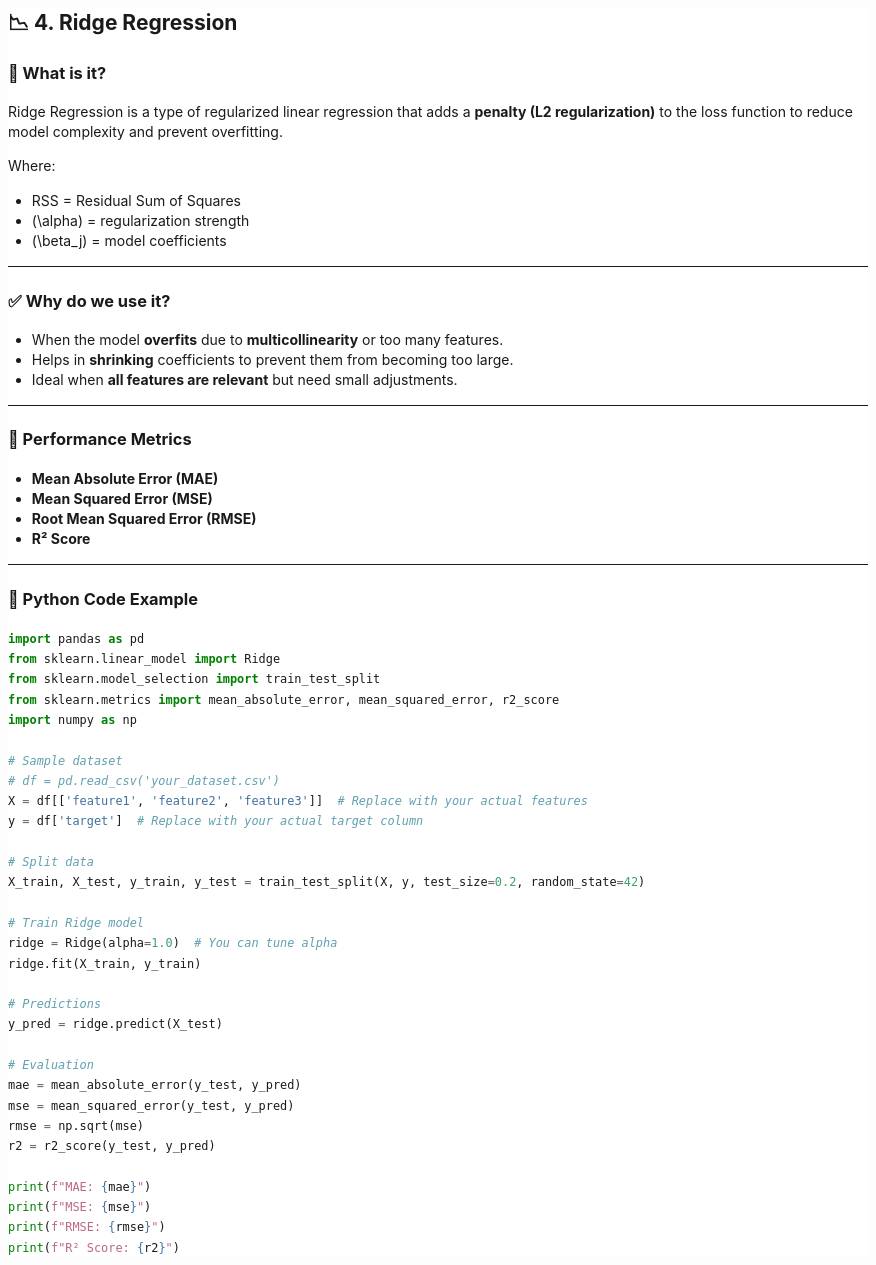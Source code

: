 ```python
```

## 📉 4. Ridge Regression

### 📌 What is it?
Ridge Regression is a type of regularized linear regression that adds a **penalty (L2 regularization)** to the loss function to reduce model complexity and prevent overfitting.

Where:
- RSS = Residual Sum of Squares
- \(\alpha\) = regularization strength
- \(\beta_j\) = model coefficients

---

### ✅ Why do we use it?
- When the model **overfits** due to **multicollinearity** or too many features.
- Helps in **shrinking** coefficients to prevent them from becoming too large.
- Ideal when **all features are relevant** but need small adjustments.

---

### 📏 Performance Metrics
- **Mean Absolute Error (MAE)**
- **Mean Squared Error (MSE)**
- **Root Mean Squared Error (RMSE)**
- **R² Score**

---

### 🐍 Python Code Example
```python
import pandas as pd
from sklearn.linear_model import Ridge
from sklearn.model_selection import train_test_split
from sklearn.metrics import mean_absolute_error, mean_squared_error, r2_score
import numpy as np

# Sample dataset
# df = pd.read_csv('your_dataset.csv')
X = df[['feature1', 'feature2', 'feature3']]  # Replace with your actual features
y = df['target']  # Replace with your actual target column

# Split data
X_train, X_test, y_train, y_test = train_test_split(X, y, test_size=0.2, random_state=42)

# Train Ridge model
ridge = Ridge(alpha=1.0)  # You can tune alpha
ridge.fit(X_train, y_train)

# Predictions
y_pred = ridge.predict(X_test)

# Evaluation
mae = mean_absolute_error(y_test, y_pred)
mse = mean_squared_error(y_test, y_pred)
rmse = np.sqrt(mse)
r2 = r2_score(y_test, y_pred)

print(f"MAE: {mae}")
print(f"MSE: {mse}")
print(f"RMSE: {rmse}")
print(f"R² Score: {r2}")
```